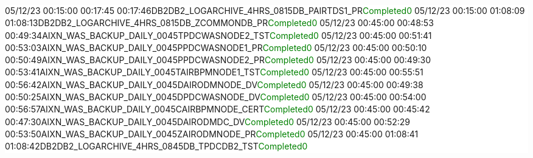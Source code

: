 </tr>
<tr>
<td>05/12/23   00:15:00</td><td>           00:17:45</td><td>           00:17:46</td><td>DB2</td><td>DB2_LOGARCHIVE_4HRS_0815</td><td>DB_PAIRTDS1_PR</td><td><span style="color:green">Completed</span></td><td><span style="color:green">0</span></td>
</tr>
<tr>
<td>05/12/23   00:15:00</td><td>           01:08:09</td><td>           01:08:13</td><td>DB2</td><td>DB2_LOGARCHIVE_4HRS_0815</td><td>DB_ZCOMMONDB_PR</td><td><span style="color:green">Completed</span></td><td><span style="color:green">0</span></td>
</tr>
<tr>
<td>05/12/23   00:45:00</td><td>           00:48:53</td><td>           00:49:34</td><td>AIX</td><td>N_WAS_BACKUP_DAILY_0045</td><td>TPDCWASNODE2_TST</td><td><span style="color:green">Completed</span></td><td><span style="color:green">0</span></td>
</tr>
<tr>
<td>05/12/23   00:45:00</td><td>           00:51:41</td><td>           00:53:03</td><td>AIX</td><td>N_WAS_BACKUP_DAILY_0045</td><td>PPDCWASNODE1_PR</td><td><span style="color:green">Completed</span></td><td><span style="color:green">0</span></td>
</tr>
<tr>
<td>05/12/23   00:45:00</td><td>           00:50:10</td><td>           00:50:49</td><td>AIX</td><td>N_WAS_BACKUP_DAILY_0045</td><td>PPDCWASNODE2_PR</td><td><span style="color:green">Completed</span></td><td><span style="color:green">0</span></td>
</tr>
<tr>
<td>05/12/23   00:45:00</td><td>           00:49:30</td><td>           00:53:41</td><td>AIX</td><td>N_WAS_BACKUP_DAILY_0045</td><td>TAIRBPMNODE1_TST</td><td><span style="color:green">Completed</span></td><td><span style="color:green">0</span></td>
</tr>
<tr>
<td>05/12/23   00:45:00</td><td>           00:55:51</td><td>           00:56:42</td><td>AIX</td><td>N_WAS_BACKUP_DAILY_0045</td><td>DAIRODMNODE_DV</td><td><span style="color:green">Completed</span></td><td><span style="color:green">0</span></td>
</tr>
<tr>
<td>05/12/23   00:45:00</td><td>           00:49:38</td><td>           00:50:25</td><td>AIX</td><td>N_WAS_BACKUP_DAILY_0045</td><td>DPDCWASNODE_DV</td><td><span style="color:green">Completed</span></td><td><span style="color:green">0</span></td>
</tr>
<tr>
<td>05/12/23   00:45:00</td><td>           00:54:00</td><td>           00:56:57</td><td>AIX</td><td>N_WAS_BACKUP_DAILY_0045</td><td>CAIRBPMNODE_CERT</td><td><span style="color:green">Completed</span></td><td><span style="color:green">0</span></td>
</tr>
<tr>
<td>05/12/23   00:45:00</td><td>           00:45:42</td><td>           00:47:30</td><td>AIX</td><td>N_WAS_BACKUP_DAILY_0045</td><td>DAIRODMDC_DV</td><td><span style="color:green">Completed</span></td><td><span style="color:green">0</span></td>
</tr>
<tr>
<td>05/12/23   00:45:00</td><td>           00:52:29</td><td>           00:53:50</td><td>AIX</td><td>N_WAS_BACKUP_DAILY_0045</td><td>ZAIRODMNODE_PR</td><td><span style="color:green">Completed</span></td><td><span style="color:green">0</span></td>
</tr>
<tr>
<td>05/12/23   00:45:00</td><td>           01:08:41</td><td>           01:08:42</td><td>DB2</td><td>DB2_LOGARCHIVE_4HRS_0845</td><td>DB_TPDCDB2_TST</td><td><span style="color:green">Completed</span></td><td><span style="color:green">0</span></td>
</tr>
<tr>